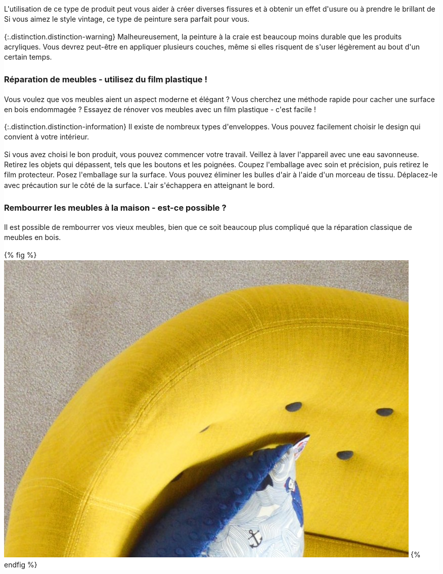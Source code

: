L'utilisation de ce type de produit peut vous aider à créer diverses fissures et à obtenir un effet d'usure ou à prendre le brillant de Si vous aimez le style vintage, ce type de peinture sera parfait pour vous.

{:.distinction.distinction-warning}
Malheureusement, la peinture à la craie est beaucoup moins durable que les produits acryliques. Vous devrez peut-être en appliquer plusieurs couches, même si elles risquent de s'user légèrement au bout d'un certain temps.

### Réparation de meubles - utilisez du film plastique !

Vous voulez que vos meubles aient un aspect moderne et élégant ? Vous cherchez une méthode rapide pour cacher une surface en bois endommagée ? Essayez de rénover vos meubles avec un film plastique - c'est facile !

{:.distinction.distinction-information}
Il existe de nombreux types d'enveloppes. Vous pouvez facilement choisir le design qui convient à votre intérieur.

Si vous avez choisi le bon produit, vous pouvez commencer votre travail. Veillez à laver l'appareil avec une eau savonneuse. Retirez les objets qui dépassent, tels que les boutons et les poignées. Coupez l'emballage avec soin et précision, puis retirez le film protecteur. Posez l'emballage sur la surface. Vous pouvez éliminer les bulles d'air à l'aide d'un morceau de tissu. Déplacez-le avec précaution sur le côté de la surface. L'air s'échappera en atteignant le bord.

### Rembourrer les meubles à la maison - est-ce possible ?

Il est possible de rembourrer vos vieux meubles, bien que ce soit beaucoup plus compliqué que la réparation classique de meubles en bois.

{% fig %}
![Furniture reupholstering at home - is it possible?](/uploads/czy-renowacja-mebli-tapicerowanych-w-domu-jest-mozliwa.jpg "Furniture reupholstering at home - is it possible?")
{% endfig %}
